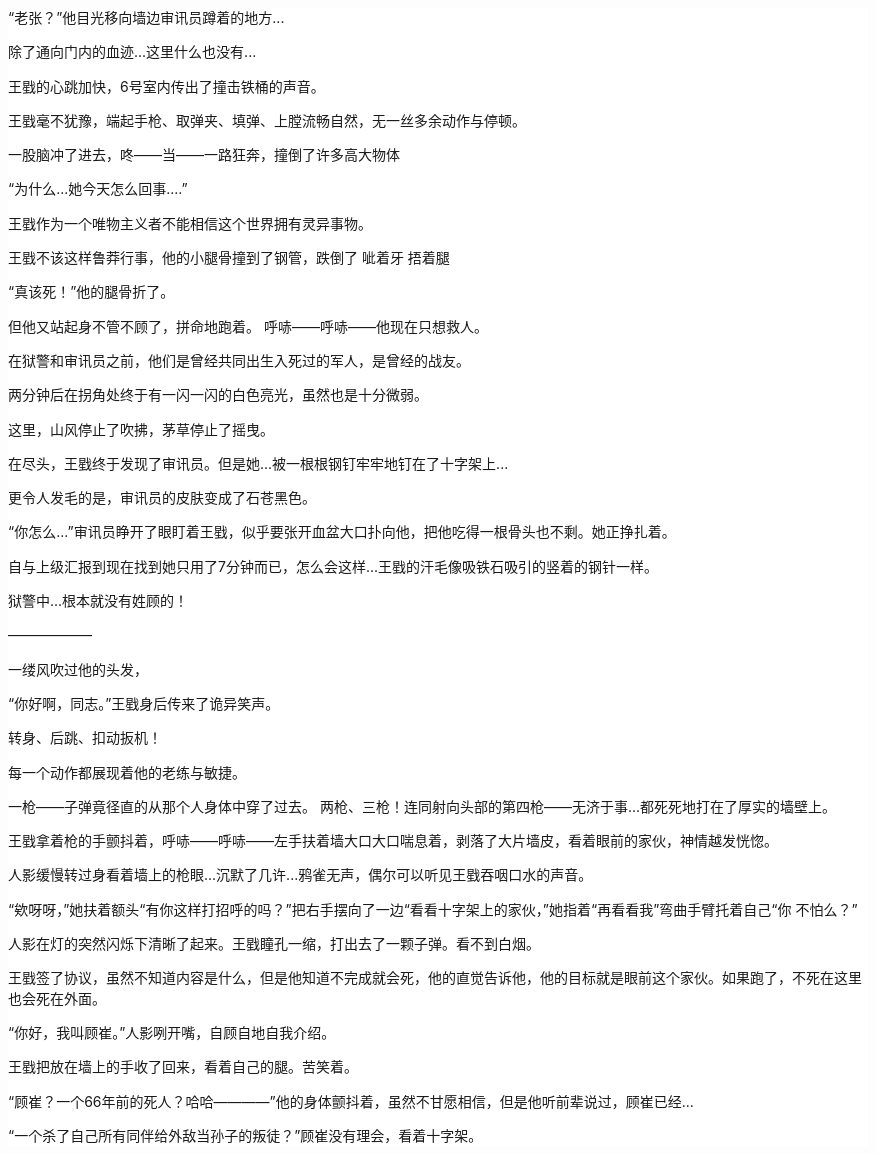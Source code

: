 “老张？”他目光移向墙边审讯员蹲着的地方...

除了通向门内的血迹...这里什么也没有...

王戥的心跳加快，6号室内传出了撞击铁桶的声音。

王戥毫不犹豫，端起手枪、取弹夹、填弹、上膛流畅自然，无一丝多余动作与停顿。

一股脑冲了进去，咚——当——一路狂奔，撞倒了许多高大物体

“为什么...她今天怎么回事....”

王戥作为一个唯物主义者不能相信这个世界拥有灵异事物。

王戥不该这样鲁莽行事，他的小腿骨撞到了钢管，跌倒了 呲着牙 捂着腿

“真该死！”他的腿骨折了。

但他又站起身不管不顾了，拼命地跑着。 呼哧——呼哧——他现在只想救人。

在狱警和审讯员之前，他们是曾经共同出生入死过的军人，是曾经的战友。

两分钟后在拐角处终于有一闪一闪的白色亮光，虽然也是十分微弱。

这里，山风停止了吹拂，茅草停止了摇曳。

在尽头，王戥终于发现了审讯员。但是她...被一根根钢钉牢牢地钉在了十字架上...

更令人发毛的是，审讯员的皮肤变成了石苍黑色。

“你怎么...”审讯员睁开了眼盯着王戥，似乎要张开血盆大口扑向他，把他吃得一根骨头也不剩。她正挣扎着。

自与上级汇报到现在找到她只用了7分钟而已，怎么会这样...王戥的汗毛像吸铁石吸引的竖着的钢针一样。

狱警中...根本就没有姓顾的！

——————

一缕风吹过他的头发，

“你好啊，同志。”王戥身后传来了诡异笑声。

转身、后跳、扣动扳机！

每一个动作都展现着他的老练与敏捷。

一枪——子弹竟径直的从那个人身体中穿了过去。 两枪、三枪！连同射向头部的第四枪——无济于事...都死死地打在了厚实的墙壁上。

王戥拿着枪的手颤抖着，呼哧——呼哧——左手扶着墙大口大口喘息着，剥落了大片墙皮，看着眼前的家伙，神情越发恍惚。

人影缓慢转过身看着墙上的枪眼...沉默了几许...鸦雀无声，偶尔可以听见王戥吞咽口水的声音。

“欸呀呀，”她扶着额头“有你这样打招呼的吗？”把右手摆向了一边“看看十字架上的家伙，”她指着“再看看我”弯曲手臂托着自己“你 不怕么？”

人影在灯的突然闪烁下清晰了起来。王戥瞳孔一缩，打出去了一颗子弹。看不到白烟。

王戥签了协议，虽然不知道内容是什么，但是他知道不完成就会死，他的直觉告诉他，他的目标就是眼前这个家伙。如果跑了，不死在这里也会死在外面。

“你好，我叫顾崔。”人影咧开嘴，自顾自地自我介绍。

王戥把放在墙上的手收了回来，看着自己的腿。苦笑着。

“顾崔？一个66年前的死人？哈哈————”他的身体颤抖着，虽然不甘愿相信，但是他听前辈说过，顾崔已经...

“一个杀了自己所有同伴给外敌当孙子的叛徒？”顾崔没有理会，看着十字架。
